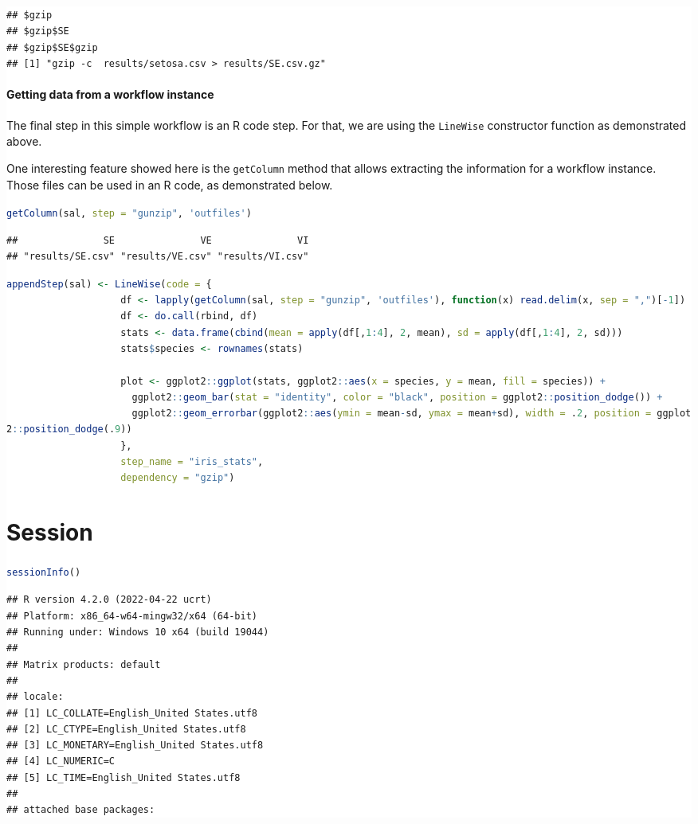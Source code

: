 ```
## $gzip
## $gzip$SE
## $gzip$SE$gzip
## [1] "gzip -c  results/setosa.csv > results/SE.csv.gz"
```

#### Getting data from a workflow instance 

The final step in this simple workflow is an R code step. For that, we are using
the `LineWise` constructor function as demonstrated above. 

One interesting feature showed here is the `getColumn` method that allows 
extracting the information for a workflow instance. Those files can be used in
an R code, as demonstrated below. 


```r
getColumn(sal, step = "gunzip", 'outfiles')
```

```
##               SE               VE               VI 
## "results/SE.csv" "results/VE.csv" "results/VI.csv"
```


```r
appendStep(sal) <- LineWise(code = {
                    df <- lapply(getColumn(sal, step = "gunzip", 'outfiles'), function(x) read.delim(x, sep = ",")[-1])
                    df <- do.call(rbind, df)
                    stats <- data.frame(cbind(mean = apply(df[,1:4], 2, mean), sd = apply(df[,1:4], 2, sd)))
                    stats$species <- rownames(stats)
                    
                    plot <- ggplot2::ggplot(stats, ggplot2::aes(x = species, y = mean, fill = species)) + 
                      ggplot2::geom_bar(stat = "identity", color = "black", position = ggplot2::position_dodge()) +
                      ggplot2::geom_errorbar(ggplot2::aes(ymin = mean-sd, ymax = mean+sd), width = .2, position = ggplot2::position_dodge(.9)) 
                    },
                    step_name = "iris_stats", 
                    dependency = "gzip")
```


# Session 

```r
sessionInfo()
```

```
## R version 4.2.0 (2022-04-22 ucrt)
## Platform: x86_64-w64-mingw32/x64 (64-bit)
## Running under: Windows 10 x64 (build 19044)
## 
## Matrix products: default
## 
## locale:
## [1] LC_COLLATE=English_United States.utf8 
## [2] LC_CTYPE=English_United States.utf8   
## [3] LC_MONETARY=English_United States.utf8
## [4] LC_NUMERIC=C                          
## [5] LC_TIME=English_United States.utf8    
## 
## attached base packages:
```